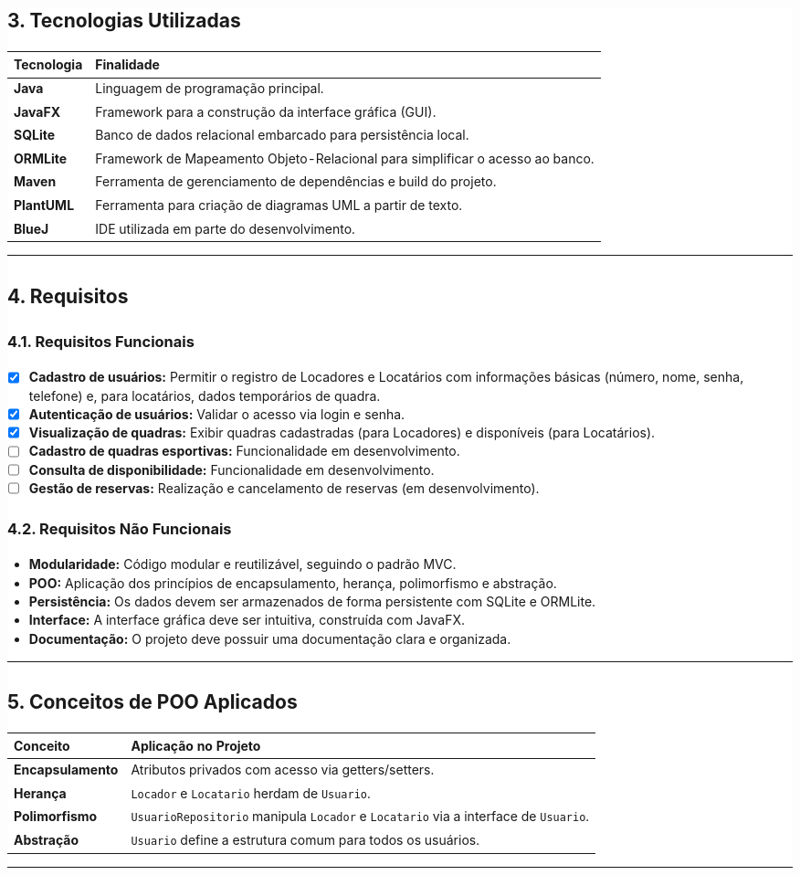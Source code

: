 
## 3. Tecnologias Utilizadas

| Tecnologia | Finalidade |
| :--- | :--- |
| **Java** | Linguagem de programação principal. |
| **JavaFX** | Framework para a construção da interface gráfica (GUI). |
| **SQLite** | Banco de dados relacional embarcado para persistência local. |
| **ORMLite** | Framework de Mapeamento Objeto-Relacional para simplificar o acesso ao banco. |
| **Maven** | Ferramenta de gerenciamento de dependências e build do projeto. |
| **PlantUML** | Ferramenta para criação de diagramas UML a partir de texto. |
| **BlueJ** | IDE utilizada em parte do desenvolvimento. |

---

## 4. Requisitos

### 4.1. Requisitos Funcionais

-   [x] **Cadastro de usuários:** Permitir o registro de Locadores e Locatários com informações básicas (número, nome, senha, telefone) e, para locatários, dados temporários de quadra.
-   [x] **Autenticação de usuários:** Validar o acesso via login e senha.
-   [x] **Visualização de quadras:** Exibir quadras cadastradas (para Locadores) e disponíveis (para Locatários).
-   [ ] **Cadastro de quadras esportivas:** Funcionalidade em desenvolvimento.
-   [ ] **Consulta de disponibilidade:** Funcionalidade em desenvolvimento.
-   [ ] **Gestão de reservas:** Realização e cancelamento de reservas (em desenvolvimento).

### 4.2. Requisitos Não Funcionais

-   **Modularidade:** Código modular e reutilizável, seguindo o padrão MVC.
-   **POO:** Aplicação dos princípios de encapsulamento, herança, polimorfismo e abstração.
-   **Persistência:** Os dados devem ser armazenados de forma persistente com SQLite e ORMLite.
-   **Interface:** A interface gráfica deve ser intuitiva, construída com JavaFX.
-   **Documentação:** O projeto deve possuir uma documentação clara e organizada.

---

## 5. Conceitos de POO Aplicados

| Conceito | Aplicação no Projeto |
| :--- | :--- |
| **Encapsulamento** | Atributos privados com acesso via getters/setters. |
| **Herança** | `Locador` e `Locatario` herdam de `Usuario`. |
| **Polimorfismo** | `UsuarioRepositorio` manipula `Locador` e `Locatario` via a interface de `Usuario`. |
| **Abstração** | `Usuario` define a estrutura comum para todos os usuários. |

---